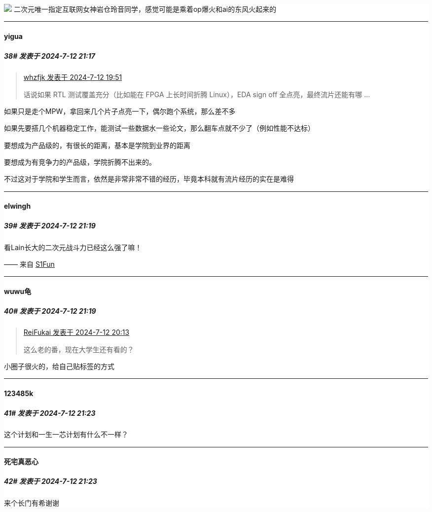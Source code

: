 <img src="https://p.sda1.dev/18/fa3a30bbc2026013b0bfbd57fa72fa60/image.jpg" referrerpolicy="no-referrer">
二次元唯一指定互联网女神岩仓玲音同学，感觉可能是乘着op爆火和ai的东风火起来的

*****

####  yigua  
##### 38#       发表于 2024-7-12 21:17

<blockquote><a href="httphttps://bbs.saraba1st.com/2b/forum.php?mod=redirect&amp;goto=findpost&amp;pid=65566885&amp;ptid=2191213" target="_blank">whzfjk 发表于 2024-7-12 19:51</a>

话说如果 RTL 测试覆盖充分（比如能在 FPGA 上长时间折腾 Linux），EDA sign off 全点亮，最终流片还能有哪 ...</blockquote>
如果只是走个MPW，拿回来几个片子点亮一下，偶尔跑个系统，那么差不多

如果先要搭几个机器稳定工作，能测试一些数据水一些论文，那么翻车点就不少了（例如性能不达标）

要想成为产品级的，有很长的距离，基本是学院到业界的距离

要想成为有竞争力的产品级，学院折腾不出来的。

不过这对于学院和学生而言，依然是非常非常不错的经历，毕竟本科就有流片经历的实在是难得

*****

####  elwingh  
##### 39#       发表于 2024-7-12 21:19

看Lain长大的二次元战斗力已经这么强了嘛！

—— 来自 [S1Fun](https://s1fun.koalcat.com)

*****

####  wuwu龟  
##### 40#       发表于 2024-7-12 21:19

<blockquote><a href="httphttps://bbs.saraba1st.com/2b/forum.php?mod=redirect&amp;goto=findpost&amp;pid=65567087&amp;ptid=2191213" target="_blank">ReiFukai 发表于 2024-7-12 20:13</a>

这么老的番，现在大学生还有看的？</blockquote>
小圈子很火的，给自己贴标签的方式


*****

####  123485k  
##### 41#       发表于 2024-7-12 21:23

这个计划和一生一芯计划有什么不一样？

*****

####  死宅真恶心  
##### 42#       发表于 2024-7-12 21:23

来个长门有希谢谢
